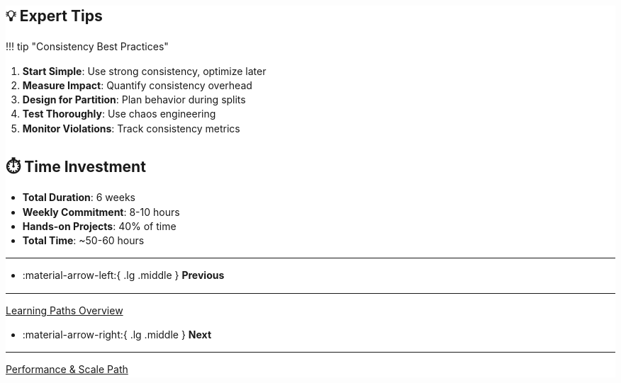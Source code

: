 ## 💡 Expert Tips

!!! tip "Consistency Best Practices"
 1. **Start Simple**: Use strong consistency, optimize later
 2. **Measure Impact**: Quantify consistency overhead
 3. **Design for Partition**: Plan behavior during splits
 4. **Test Thoroughly**: Use chaos engineering
 5. **Monitor Violations**: Track consistency metrics

## ⏱️ Time Investment

- **Total Duration**: 6 weeks
- **Weekly Commitment**: 8-10 hours
- **Hands-on Projects**: 40% of time
- **Total Time**: ~50-60 hours

---

<div class="grid cards" markdown>

- :material-arrow-left:{ .lg .middle } **Previous**
 
 ---
 
 [Learning Paths Overview](../architects-handbook/learning-paths/cost.md)

- :material-arrow-right:{ .lg .middle } **Next**
 
 ---
 
 [Performance & Scale Path](../architects-handbook/learning-paths/performance.md)

</div>